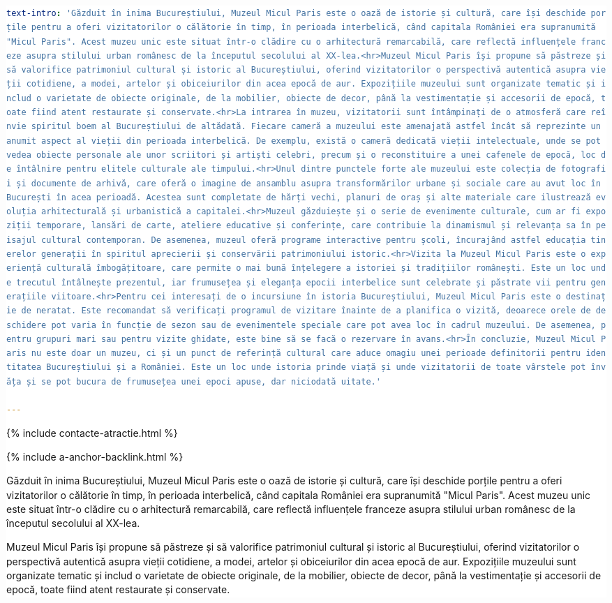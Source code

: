 ```yaml
text-intro: 'Găzduit în inima Bucureștiului, Muzeul Micul Paris este o oază de istorie și cultură, care își deschide porțile pentru a oferi vizitatorilor o călătorie în timp, în perioada interbelică, când capitala României era supranumită "Micul Paris". Acest muzeu unic este situat într-o clădire cu o arhitectură remarcabilă, care reflectă influențele franceze asupra stilului urban românesc de la începutul secolului al XX-lea.<hr>Muzeul Micul Paris își propune să păstreze și să valorifice patrimoniul cultural și istoric al Bucureștiului, oferind vizitatorilor o perspectivă autentică asupra vieții cotidiene, a modei, artelor și obiceiurilor din acea epocă de aur. Expozițiile muzeului sunt organizate tematic și includ o varietate de obiecte originale, de la mobilier, obiecte de decor, până la vestimentație și accesorii de epocă, toate fiind atent restaurate și conservate.<hr>La intrarea în muzeu, vizitatorii sunt întâmpinați de o atmosferă care reînvie spiritul boem al Bucureștiului de altădată. Fiecare cameră a muzeului este amenajată astfel încât să reprezinte un anumit aspect al vieții din perioada interbelică. De exemplu, există o cameră dedicată vieții intelectuale, unde se pot vedea obiecte personale ale unor scriitori și artiști celebri, precum și o reconstituire a unei cafenele de epocă, loc de întâlnire pentru elitele culturale ale timpului.<hr>Unul dintre punctele forte ale muzeului este colecția de fotografii și documente de arhivă, care oferă o imagine de ansamblu asupra transformărilor urbane și sociale care au avut loc în București în acea perioadă. Acestea sunt completate de hărți vechi, planuri de oraș și alte materiale care ilustrează evoluția arhitecturală și urbanistică a capitalei.<hr>Muzeul găzduiește și o serie de evenimente culturale, cum ar fi expoziții temporare, lansări de carte, ateliere educative și conferințe, care contribuie la dinamismul și relevanța sa în peisajul cultural contemporan. De asemenea, muzeul oferă programe interactive pentru școli, încurajând astfel educația tinerelor generații în spiritul aprecierii și conservării patrimoniului istoric.<hr>Vizita la Muzeul Micul Paris este o experiență culturală îmbogățitoare, care permite o mai bună înțelegere a istoriei și tradițiilor românești. Este un loc unde trecutul întâlnește prezentul, iar frumusețea și eleganța epocii interbelice sunt celebrate și păstrate vii pentru generațiile viitoare.<hr>Pentru cei interesați de o incursiune în istoria Bucureștiului, Muzeul Micul Paris este o destinație de neratat. Este recomandat să verificați programul de vizitare înainte de a planifica o vizită, deoarece orele de deschidere pot varia în funcție de sezon sau de evenimentele speciale care pot avea loc în cadrul muzeului. De asemenea, pentru grupuri mari sau pentru vizite ghidate, este bine să se facă o rezervare în avans.<hr>În concluzie, Muzeul Micul Paris nu este doar un muzeu, ci și un punct de referință cultural care aduce omagiu unei perioade definitorii pentru identitatea Bucureștiului și a României. Este un loc unde istoria prinde viață și unde vizitatorii de toate vârstele pot învăța și se pot bucura de frumusețea unei epoci apuse, dar niciodată uitate.'

---
```


<div class="row">

{% include contacte-atractie.html %}

<div class="intro-text col-lg-8" markdown="1">

{% include a-anchor-backlink.html %}

<span class="drop-caps">G</span>ăzduit în inima Bucureștiului, Muzeul Micul Paris este o oază de istorie și cultură, care își deschide porțile pentru a oferi vizitatorilor o călătorie în timp, în perioada interbelică, când capitala României era supranumită "Micul Paris". Acest muzeu unic este situat într-o clădire cu o arhitectură remarcabilă, care reflectă influențele franceze asupra stilului urban românesc de la începutul secolului al XX-lea.

Muzeul Micul Paris își propune să păstreze și să valorifice patrimoniul cultural și istoric al Bucureștiului, oferind vizitatorilor o perspectivă autentică asupra vieții cotidiene, a modei, artelor și obiceiurilor din acea epocă de aur. Expozițiile muzeului sunt organizate tematic și includ o varietate de obiecte originale, de la mobilier, obiecte de decor, până la vestimentație și accesorii de epocă, toate fiind atent restaurate și conservate.
